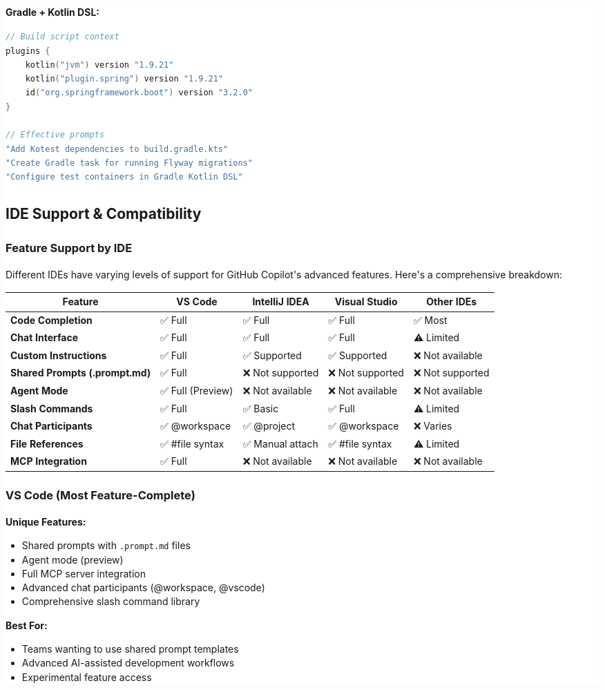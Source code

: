 **Gradle + Kotlin DSL:**
```kotlin
// Build script context
plugins {
    kotlin("jvm") version "1.9.21"
    kotlin("plugin.spring") version "1.9.21"
    id("org.springframework.boot") version "3.2.0"
}

// Effective prompts
"Add Kotest dependencies to build.gradle.kts"
"Create Gradle task for running Flyway migrations"
"Configure test containers in Gradle Kotlin DSL"
```

## IDE Support & Compatibility

### Feature Support by IDE

Different IDEs have varying levels of support for GitHub Copilot's advanced features. Here's a comprehensive breakdown:

| Feature | VS Code | IntelliJ IDEA | Visual Studio | Other IDEs |
|---------|---------|---------------|---------------|------------|
| **Code Completion** | ✅ Full | ✅ Full | ✅ Full | ✅ Most |
| **Chat Interface** | ✅ Full | ✅ Full | ✅ Full | ⚠️ Limited |
| **Custom Instructions** | ✅ Full | ✅ Supported | ✅ Supported | ❌ Not available |
| **Shared Prompts (.prompt.md)** | ✅ Full | ❌ Not supported | ❌ Not supported | ❌ Not supported |
| **Agent Mode** | ✅ Full (Preview) | ❌ Not available | ❌ Not available | ❌ Not available |
| **Slash Commands** | ✅ Full | ✅ Basic | ✅ Full | ⚠️ Limited |
| **Chat Participants** | ✅ @workspace | ✅ @project | ✅ @workspace | ❌ Varies |
| **File References** | ✅ #file syntax | ✅ Manual attach | ✅ #file syntax | ⚠️ Limited |
| **MCP Integration** | ✅ Full | ❌ Not available | ❌ Not available | ❌ Not available |

### VS Code (Most Feature-Complete)

**Unique Features:**
- Shared prompts with `.prompt.md` files
- Agent mode (preview)
- Full MCP server integration
- Advanced chat participants (@workspace, @vscode)
- Comprehensive slash command library

**Best For:**
- Teams wanting to use shared prompt templates
- Advanced AI-assisted development workflows
- Experimental feature access

